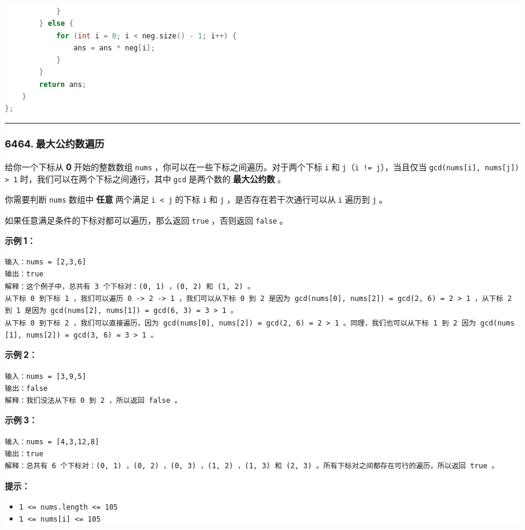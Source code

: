 ```C++
            }
        } else {
            for (int i = 0; i < neg.size() - 1; i++) {
                ans = ans * neg[i];
            }
        }
        return ans;
    }
};
```

----

### 6464. 最大公约数遍历

给你一个下标从 **0** 开始的整数数组 `nums` ，你可以在一些下标之间遍历。对于两个下标 `i` 和 `j`（`i != j`），当且仅当 `gcd(nums[i], nums[j]) > 1` 时，我们可以在两个下标之间通行，其中 `gcd` 是两个数的 **最大公约数** 。

你需要判断 `nums` 数组中 **任意** 两个满足 `i < j` 的下标 `i` 和 `j` ，是否存在若干次通行可以从 `i` 遍历到 `j` 。

如果任意满足条件的下标对都可以遍历，那么返回 `true` ，否则返回 `false` 。

 

**示例 1：**

```
输入：nums = [2,3,6]
输出：true
解释：这个例子中，总共有 3 个下标对：(0, 1) ，(0, 2) 和 (1, 2) 。
从下标 0 到下标 1 ，我们可以遍历 0 -> 2 -> 1 ，我们可以从下标 0 到 2 是因为 gcd(nums[0], nums[2]) = gcd(2, 6) = 2 > 1 ，从下标 2 到 1 是因为 gcd(nums[2], nums[1]) = gcd(6, 3) = 3 > 1 。
从下标 0 到下标 2 ，我们可以直接遍历，因为 gcd(nums[0], nums[2]) = gcd(2, 6) = 2 > 1 。同理，我们也可以从下标 1 到 2 因为 gcd(nums[1], nums[2]) = gcd(3, 6) = 3 > 1 。
```

**示例 2：**

```
输入：nums = [3,9,5]
输出：false
解释：我们没法从下标 0 到 2 ，所以返回 false 。
```

**示例 3：**

```
输入：nums = [4,3,12,8]
输出：true
解释：总共有 6 个下标对：(0, 1) ，(0, 2) ，(0, 3) ，(1, 2) ，(1, 3) 和 (2, 3) 。所有下标对之间都存在可行的遍历，所以返回 true 。
```

 

**提示：**

- `1 <= nums.length <= 105`
- `1 <= nums[i] <= 105`
